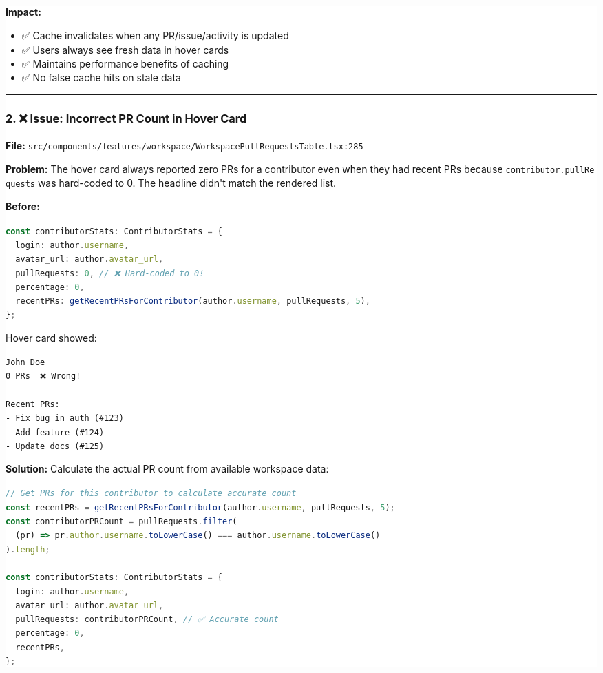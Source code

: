 **Impact:**
- ✅ Cache invalidates when any PR/issue/activity is updated
- ✅ Users always see fresh data in hover cards
- ✅ Maintains performance benefits of caching
- ✅ No false cache hits on stale data

---

### 2. ❌ Issue: Incorrect PR Count in Hover Card

**File:** `src/components/features/workspace/WorkspacePullRequestsTable.tsx:285`

**Problem:**
The hover card always reported zero PRs for a contributor even when they had recent PRs because `contributor.pullRequests` was hard-coded to 0. The headline didn't match the rendered list.

**Before:**
```typescript
const contributorStats: ContributorStats = {
  login: author.username,
  avatar_url: author.avatar_url,
  pullRequests: 0, // ❌ Hard-coded to 0!
  percentage: 0,
  recentPRs: getRecentPRsForContributor(author.username, pullRequests, 5),
};
```

Hover card showed:
```
John Doe
0 PRs  ❌ Wrong!

Recent PRs:
- Fix bug in auth (#123)
- Add feature (#124)
- Update docs (#125)
```

**Solution:**
Calculate the actual PR count from available workspace data:

```typescript
// Get PRs for this contributor to calculate accurate count
const recentPRs = getRecentPRsForContributor(author.username, pullRequests, 5);
const contributorPRCount = pullRequests.filter(
  (pr) => pr.author.username.toLowerCase() === author.username.toLowerCase()
).length;

const contributorStats: ContributorStats = {
  login: author.username,
  avatar_url: author.avatar_url,
  pullRequests: contributorPRCount, // ✅ Accurate count
  percentage: 0,
  recentPRs,
};
```
